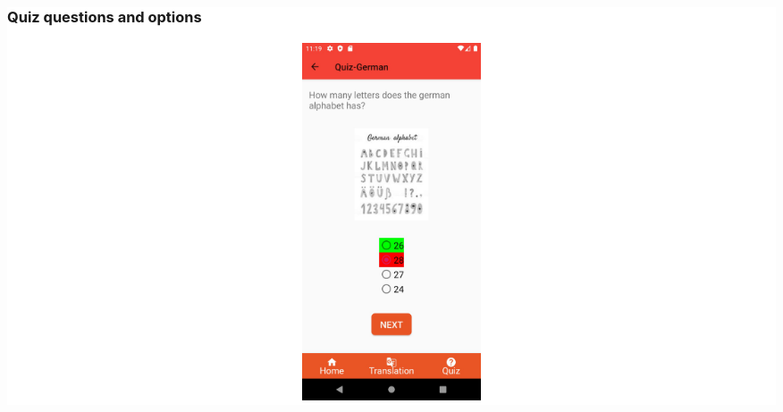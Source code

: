 ### Quiz questions and options

<p align="center">
	<img src="./user_manual_images/quiz2.png" height="400">